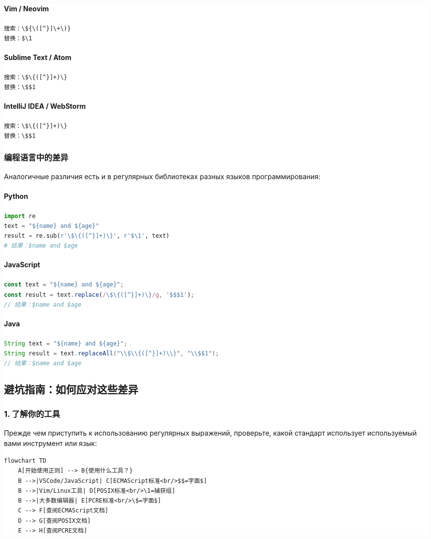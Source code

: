 #### Vim / Neovim
```
搜索：\${\([^}]\+\)}
替换：$\1
```

#### Sublime Text / Atom
```
搜索：\$\{([^}]+)\}
替换：\$$1
```

#### IntelliJ IDEA / WebStorm
```
搜索：\$\{([^}]+)\}
替换：\$$1
```

### 编程语言中的差异

Аналогичные различия есть и в регулярных библиотеках разных языков программирования:

#### Python
```python
import re
text = "${name} and ${age}"
result = re.sub(r'\$\{([^}]+)\}', r'$\1', text)
# 结果：$name and $age
```

#### JavaScript
```javascript
const text = "${name} and ${age}";
const result = text.replace(/\$\{([^}]+)\}/g, '$$$1');
// 结果：$name and $age
```

#### Java
```java
String text = "${name} and ${age}";
String result = text.replaceAll("\\$\\{([^}]+)\\}", "\\$$1");
// 结果：$name and $age
```

## 避坑指南：如何应对这些差异

### 1. 了解你的工具

Прежде чем приступить к использованию регулярных выражений, проверьте, какой стандарт использует используемый вами инструмент или язык:

```mermaid
flowchart TD
    A[开始使用正则] --> B{使用什么工具？}
    B -->|VSCode/JavaScript| C[ECMAScript标准<br/>$$=字面$]
    B -->|Vim/Linux工具| D[POSIX标准<br/>\1=捕获组]
    B -->|大多数编辑器| E[PCRE标准<br/>\$=字面$]
    C --> F[查阅ECMAScript文档]
    D --> G[查阅POSIX文档]
    E --> H[查阅PCRE文档]
```
